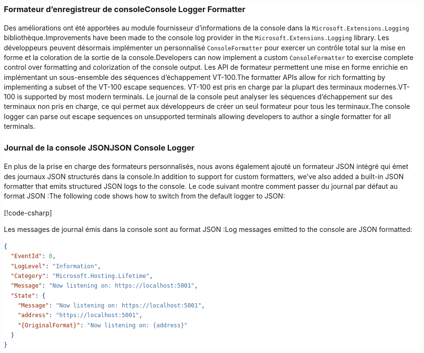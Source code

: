 ### <a name="console-logger-formatter"></a><span data-ttu-id="7eada-309">Formateur d’enregistreur de console</span><span class="sxs-lookup"><span data-stu-id="7eada-309">Console Logger Formatter</span></span>

<span data-ttu-id="7eada-310">Des améliorations ont été apportées au module fournisseur d’informations de la console dans la `Microsoft.Extensions.Logging` bibliothèque.</span><span class="sxs-lookup"><span data-stu-id="7eada-310">Improvements have been made to the console log provider in the `Microsoft.Extensions.Logging` library.</span></span> <span data-ttu-id="7eada-311">Les développeurs peuvent désormais implémenter un personnalisé `ConsoleFormatter` pour exercer un contrôle total sur la mise en forme et la coloration de la sortie de la console.</span><span class="sxs-lookup"><span data-stu-id="7eada-311">Developers can now implement a custom `ConsoleFormatter` to exercise complete control over formatting and colorization of the console output.</span></span> <span data-ttu-id="7eada-312">Les API de formateur permettent une mise en forme enrichie en implémentant un sous-ensemble des séquences d’échappement VT-100.</span><span class="sxs-lookup"><span data-stu-id="7eada-312">The formatter APIs allow for rich formatting by implementing a subset of the VT-100 escape sequences.</span></span> <span data-ttu-id="7eada-313">VT-100 est pris en charge par la plupart des terminaux modernes.</span><span class="sxs-lookup"><span data-stu-id="7eada-313">VT-100 is supported by most modern terminals.</span></span> <span data-ttu-id="7eada-314">Le journal de la console peut analyser les séquences d’échappement sur des terminaux non pris en charge, ce qui permet aux développeurs de créer un seul formateur pour tous les terminaux.</span><span class="sxs-lookup"><span data-stu-id="7eada-314">The console logger can parse out escape sequences on unsupported terminals allowing developers to author a single formatter for all terminals.</span></span>

### <a name="json-console-logger"></a><span data-ttu-id="7eada-315">Journal de la console JSON</span><span class="sxs-lookup"><span data-stu-id="7eada-315">JSON Console Logger</span></span>

<span data-ttu-id="7eada-316">En plus de la prise en charge des formateurs personnalisés, nous avons également ajouté un formateur JSON intégré qui émet des journaux JSON structurés dans la console.</span><span class="sxs-lookup"><span data-stu-id="7eada-316">In addition to support for custom formatters, we’ve also added a built-in JSON formatter that emits structured JSON logs to the console.</span></span> <span data-ttu-id="7eada-317">Le code suivant montre comment passer du journal par défaut au format JSON :</span><span class="sxs-lookup"><span data-stu-id="7eada-317">The following code shows how to switch from the default logger to JSON:</span></span>

[!code-csharp[](~/release-notes/sample/ProgramJsonLog.cs?name=snippet)]

<span data-ttu-id="7eada-318">Les messages de journal émis dans la console sont au format JSON :</span><span class="sxs-lookup"><span data-stu-id="7eada-318">Log messages emitted to the console are JSON formatted:</span></span>

```json
{
  "EventId": 0,
  "LogLevel": "Information",
  "Category": "Microsoft.Hosting.Lifetime",
  "Message": "Now listening on: https://localhost:5001",
  "State": {
    "Message": "Now listening on: https://localhost:5001",
    "address": "https://localhost:5001",
    "{OriginalFormat}": "Now listening on: {address}"
  }
}
```
